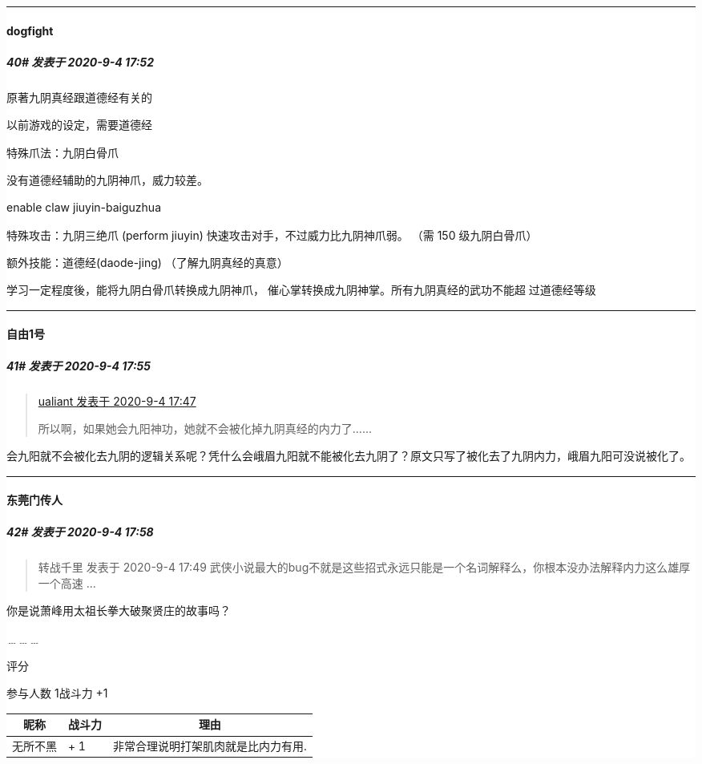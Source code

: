 
-----

####  dogfight  
##### 40#       发表于 2020-9-4 17:52


原著九阴真经跟道德经有关的

以前游戏的设定，需要道德经


特殊爪法：九阴白骨爪

没有道德经辅助的九阴神爪，威力较差。

enable claw jiuyin-baiguzhua

特殊攻击：九阴三绝爪 (perform jiuyin) 快速攻击对手，不过威力比九阴神爪弱。 （需 150 级九阴白骨爪）


额外技能：道德经(daode-jing) （了解九阴真经的真意）

学习一定程度後，能将九阴白骨爪转换成九阴神爪， 催心掌转换成九阴神掌。所有九阴真经的武功不能超 过道德经等级


-----

####  自由1号  
##### 41#       发表于 2020-9-4 17:55


<blockquote><a href="httphttps://bbs.saraba1st.com/2b/forum.php?mod=redirect&amp;goto=findpost&amp;pid=48641191&amp;ptid=1958179" target="_blank">ualiant 发表于 2020-9-4 17:47</a>

所以啊，如果她会九阳神功，她就不会被化掉九阴真经的内力了......</blockquote>
会九阳就不会被化去九阴的逻辑关系呢？凭什么会峨眉九阳就不能被化去九阴了？原文只写了被化去了九阴内力，峨眉九阳可没说被化了。


-----

####  东莞门传人  
##### 42#       发表于 2020-9-4 17:58


<blockquote>转战千里 发表于 2020-9-4 17:49
武侠小说最大的bug不就是这些招式永远只能是一个名词解释么，你根本没办法解释内力这么雄厚一个高速 ...</blockquote>
你是说萧峰用太祖长拳大破聚贤庄的故事吗？


﹍﹍﹍

评分


 参与人数 1战斗力 +1

|昵称|战斗力|理由|
|----|---|---|
| 无所不黑| + 1|非常合理说明打架肌肉就是比内力有用.|

